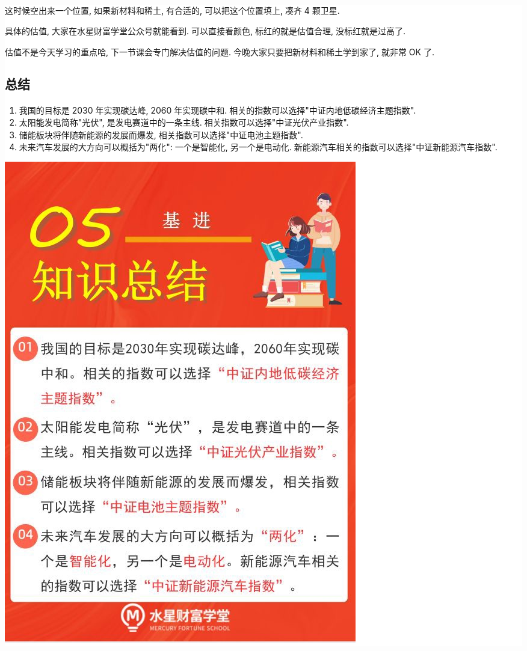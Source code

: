 这时候空出来一个位置, 如果新材料和稀土, 有合适的, 可以把这个位置填上, 凑齐 4 颗卫星.

具体的估值, 大家在水星财富学堂公众号就能看到. 可以直接看颜色, 标红的就是估值合理, 没标红就是过高了.

估值不是今天学习的重点哈, 下一节课会专门解决估值的问题. 今晚大家只要把新材料和稀土学到家了, 就非常 OK 了.

## 总结

1. 我国的目标是 2030 年实现碳达峰, 2060 年实现碳中和. 相关的指数可以选择"中证内地低碳经济主题指数".
2. 太阳能发电简称"光伏", 是发电赛道中的一条主线. 相关指数可以选择"中证光伏产业指数".
3. 储能板块将伴随新能源的发展而爆发, 相关指数可以选择"中证电池主题指数".
4. 未来汽车发展的大方向可以概括为"两化": 一个是智能化, 另一个是电动化. 新能源汽车相关的指数可以选择"中证新能源汽车指数".

![](../../.vuepress/public/img/fund/288.jpg)
